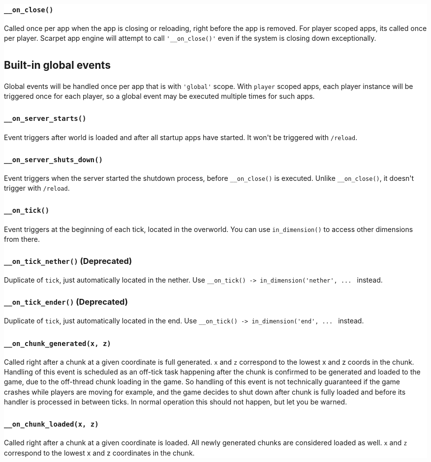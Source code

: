 ### `__on_close()`

Called once per app when the app is closing or reloading, right before the app is removed. 
For player scoped apps, its called once per player. Scarpet app engine will attempt to call `'__on_close()'` even if
the system is closing down exceptionally. 
 

## Built-in global events

Global events will be handled once per app that is with `'global'` scope. With `player` scoped apps, each player instance
 will be triggered once for each player, so a global event may be executed multiple times for such apps.

### `__on_server_starts()`
Event triggers after world is loaded and after all startup apps have started. It won't be triggered with `/reload`.

### `__on_server_shuts_down()`
Event triggers when the server started the shutdown process, before `__on_close()` is executed. Unlike `__on_close()`, it doesn't
trigger with `/reload`.

### `__on_tick()`
Event triggers at the beginning of each tick, located in the overworld. You can use `in_dimension()`
to access other dimensions from there.

### `__on_tick_nether()` (Deprecated)
Duplicate of `tick`, just automatically located in the nether. Use `__on_tick() -> in_dimension('nether', ... ` instead.

### `__on_tick_ender()` (Deprecated)
Duplicate of `tick`, just automatically located in the end. Use `__on_tick() -> in_dimension('end', ... ` instead.

### `__on_chunk_generated(x, z)`
Called right after a chunk at a given coordinate is full generated. `x` and `z` correspond
to the lowest x and z coords in the chunk. Handling of this event is scheduled as an off-tick task happening after the 
chunk is confirmed to be generated and loaded to the game, due to the off-thread chunk loading in the game. So 
handling of this event is not technically guaranteed if the game crashes while players are moving for example, and the game 
decides to shut down after chunk is fully loaded and before its handler is processed in between ticks. In normal operation
this should not happen, but let you be warned.

### `__on_chunk_loaded(x, z)`
Called right after a chunk at a given coordinate is loaded. All newly generated chunks are considered loaded as well.
 `x` and `z` correspond to the lowest x and z coordinates in the chunk.
